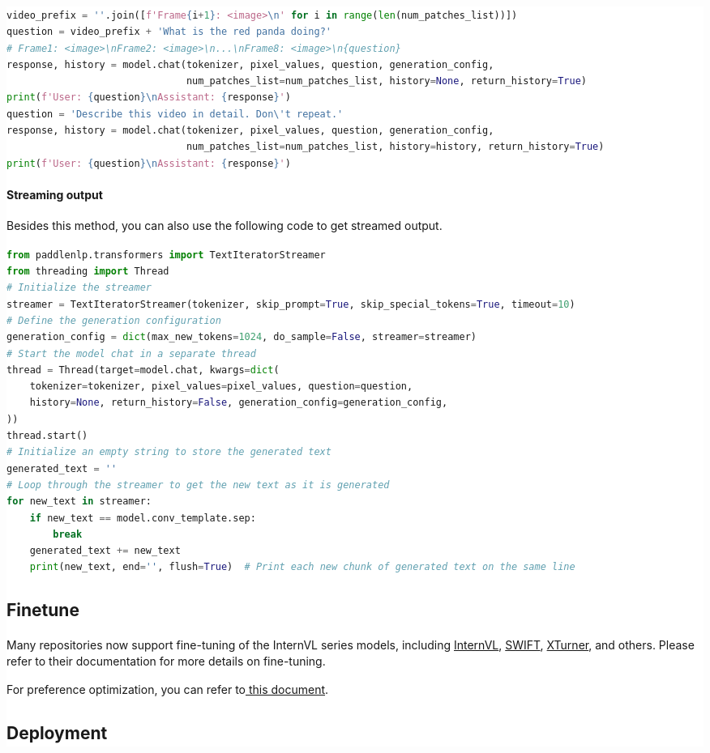 ```python
video_prefix = ''.join([f'Frame{i+1}: <image>\n' for i in range(len(num_patches_list))])
question = video_prefix + 'What is the red panda doing?'
# Frame1: <image>\nFrame2: <image>\n...\nFrame8: <image>\n{question}
response, history = model.chat(tokenizer, pixel_values, question, generation_config,
                               num_patches_list=num_patches_list, history=None, return_history=True)
print(f'User: {question}\nAssistant: {response}')
question = 'Describe this video in detail. Don\'t repeat.'
response, history = model.chat(tokenizer, pixel_values, question, generation_config,
                               num_patches_list=num_patches_list, history=history, return_history=True)
print(f'User: {question}\nAssistant: {response}')
```

#### Streaming output

Besides this method, you can also use the following code to get streamed output.

```python
from paddlenlp.transformers import TextIteratorStreamer
from threading import Thread
# Initialize the streamer
streamer = TextIteratorStreamer(tokenizer, skip_prompt=True, skip_special_tokens=True, timeout=10)
# Define the generation configuration
generation_config = dict(max_new_tokens=1024, do_sample=False, streamer=streamer)
# Start the model chat in a separate thread
thread = Thread(target=model.chat, kwargs=dict(
    tokenizer=tokenizer, pixel_values=pixel_values, question=question,
    history=None, return_history=False, generation_config=generation_config,
))
thread.start()
# Initialize an empty string to store the generated text
generated_text = ''
# Loop through the streamer to get the new text as it is generated
for new_text in streamer:
    if new_text == model.conv_template.sep:
        break
    generated_text += new_text
    print(new_text, end='', flush=True)  # Print each new chunk of generated text on the same line
```

## Finetune

Many repositories now support fine-tuning of the InternVL series models, including [InternVL](https://github.com/OpenGVLab/InternVL), [SWIFT](https://github.com/modelscope/ms-swift), [XTurner](https://github.com/InternLM/xtuner), and others. Please refer to their documentation for more details on fine-tuning.

For preference optimization, you can refer to[ this document](https://internvl.readthedocs.io/en/latest/internvl2.0/preference_optimization.html).

## Deployment
